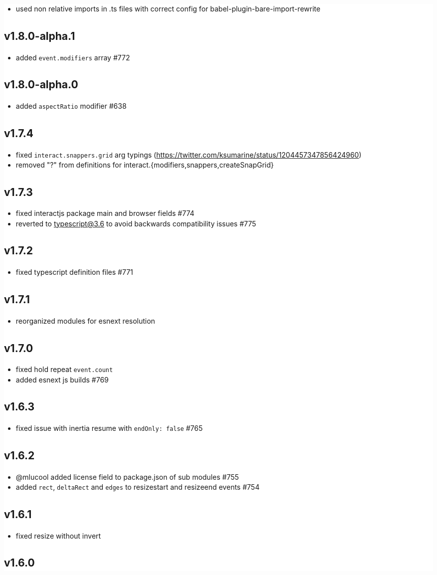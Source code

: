 - used non relative imports in .ts files with correct config for
  babel-plugin-bare-import-rewrite

## v1.8.0-alpha.1

- added `event.modifiers` array #772

## v1.8.0-alpha.0

- added `aspectRatio` modifier #638

## v1.7.4

- fixed `interact.snappers.grid` arg typings
  (https://twitter.com/ksumarine/status/1204457347856424960)
- removed "?" from definitions for interact.{modifiers,snappers,createSnapGrid}

## v1.7.3

- fixed interactjs package main and browser fields #774
- reverted to typescript@3.6 to avoid backwards compatibility issues #775

## v1.7.2

- fixed typescript definition files #771

## v1.7.1

- reorganized modules for esnext resolution

## v1.7.0

- fixed hold repeat `event.count`
- added esnext js builds #769

## v1.6.3

- fixed issue with inertia resume with `endOnly: false` #765

## v1.6.2

- @mlucool added license field to package.json of sub modules #755
- added `rect`, `deltaRect` and `edges` to resizestart and resizeend events #754

## v1.6.1

- fixed resize without invert

## v1.6.0
